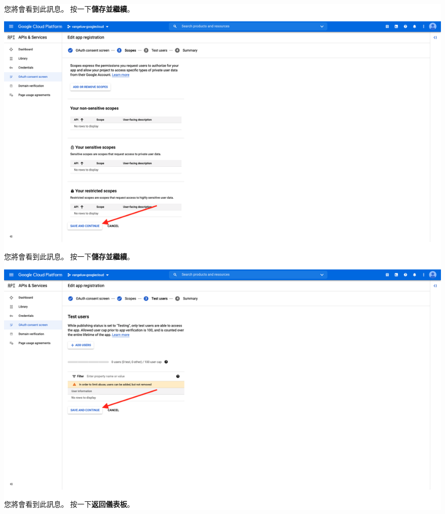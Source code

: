 您將會看到此訊息。 按一下&#x200B;**儲存並繼續**。

![示範](./images/ex2/o1.png)

您將會看到此訊息。 按一下&#x200B;**儲存並繼續**。

![示範](./images/ex2/o2.png)

您將會看到此訊息。 按一下&#x200B;**返回儀表板**。
